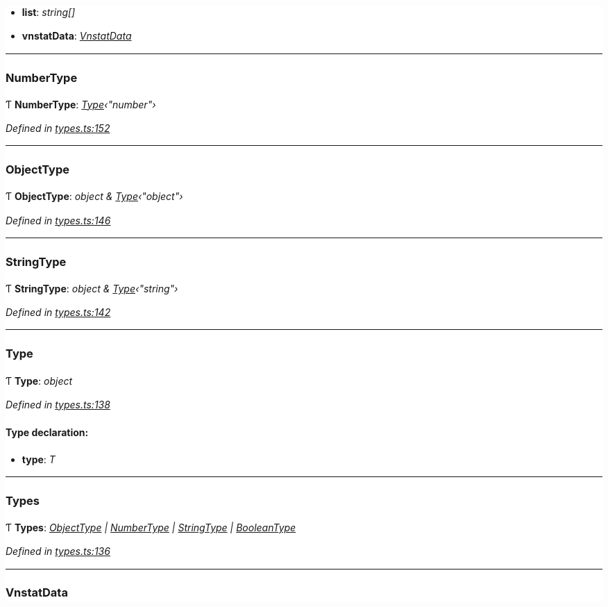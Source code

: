 * **list**: *string[]*

* **vnstatData**: *[VnstatData](_types_.md#vnstatdata)*

___

###  NumberType

Ƭ **NumberType**: *[Type](_types_.md#type)‹"number"›*

*Defined in [types.ts:152](https://github.com/AliBasicCoder/vnstat-ui-deps/blob/b4245ac/src/types.ts#L152)*

___

###  ObjectType

Ƭ **ObjectType**: *object & [Type](_types_.md#type)‹"object"›*

*Defined in [types.ts:146](https://github.com/AliBasicCoder/vnstat-ui-deps/blob/b4245ac/src/types.ts#L146)*

___

###  StringType

Ƭ **StringType**: *object & [Type](_types_.md#type)‹"string"›*

*Defined in [types.ts:142](https://github.com/AliBasicCoder/vnstat-ui-deps/blob/b4245ac/src/types.ts#L142)*

___

###  Type

Ƭ **Type**: *object*

*Defined in [types.ts:138](https://github.com/AliBasicCoder/vnstat-ui-deps/blob/b4245ac/src/types.ts#L138)*

#### Type declaration:

* **type**: *T*

___

###  Types

Ƭ **Types**: *[ObjectType](_types_.md#objecttype) | [NumberType](_types_.md#numbertype) | [StringType](_types_.md#stringtype) | [BooleanType](_types_.md#booleantype)*

*Defined in [types.ts:136](https://github.com/AliBasicCoder/vnstat-ui-deps/blob/b4245ac/src/types.ts#L136)*

___

###  VnstatData
